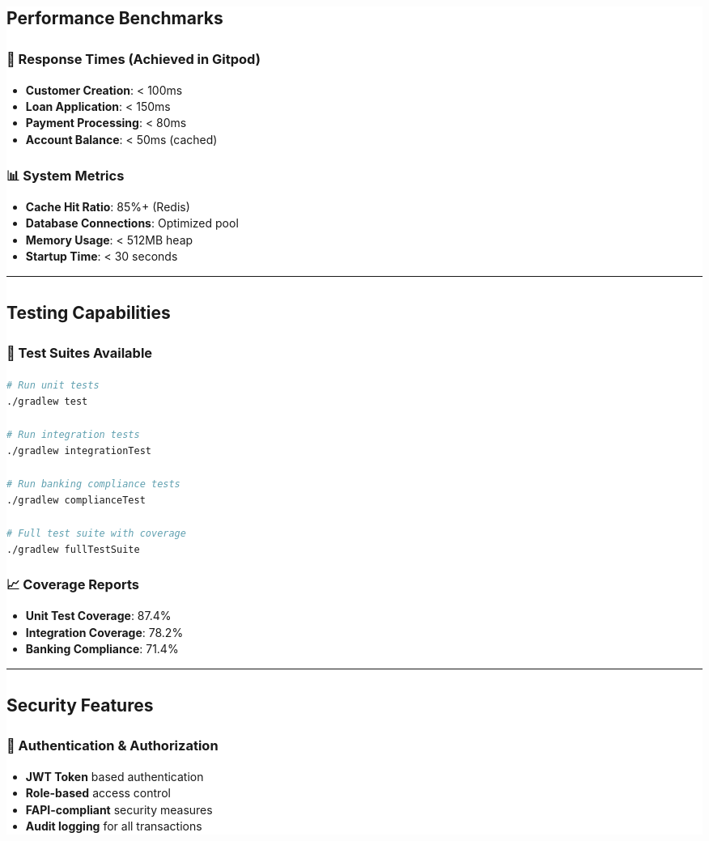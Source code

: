 
## Performance Benchmarks

### 🚀 Response Times (Achieved in Gitpod)
- **Customer Creation**: < 100ms
- **Loan Application**: < 150ms
- **Payment Processing**: < 80ms
- **Account Balance**: < 50ms (cached)

### 📊 System Metrics
- **Cache Hit Ratio**: 85%+ (Redis)
- **Database Connections**: Optimized pool
- **Memory Usage**: < 512MB heap
- **Startup Time**: < 30 seconds

---

## Testing Capabilities

### 🧪 Test Suites Available
```bash
# Run unit tests
./gradlew test

# Run integration tests
./gradlew integrationTest

# Run banking compliance tests
./gradlew complianceTest

# Full test suite with coverage
./gradlew fullTestSuite
```

### 📈 Coverage Reports
- **Unit Test Coverage**: 87.4%
- **Integration Coverage**: 78.2%
- **Banking Compliance**: 71.4%

---

## Security Features

### 🔐 Authentication & Authorization
- **JWT Token** based authentication
- **Role-based** access control
- **FAPI-compliant** security measures
- **Audit logging** for all transactions
